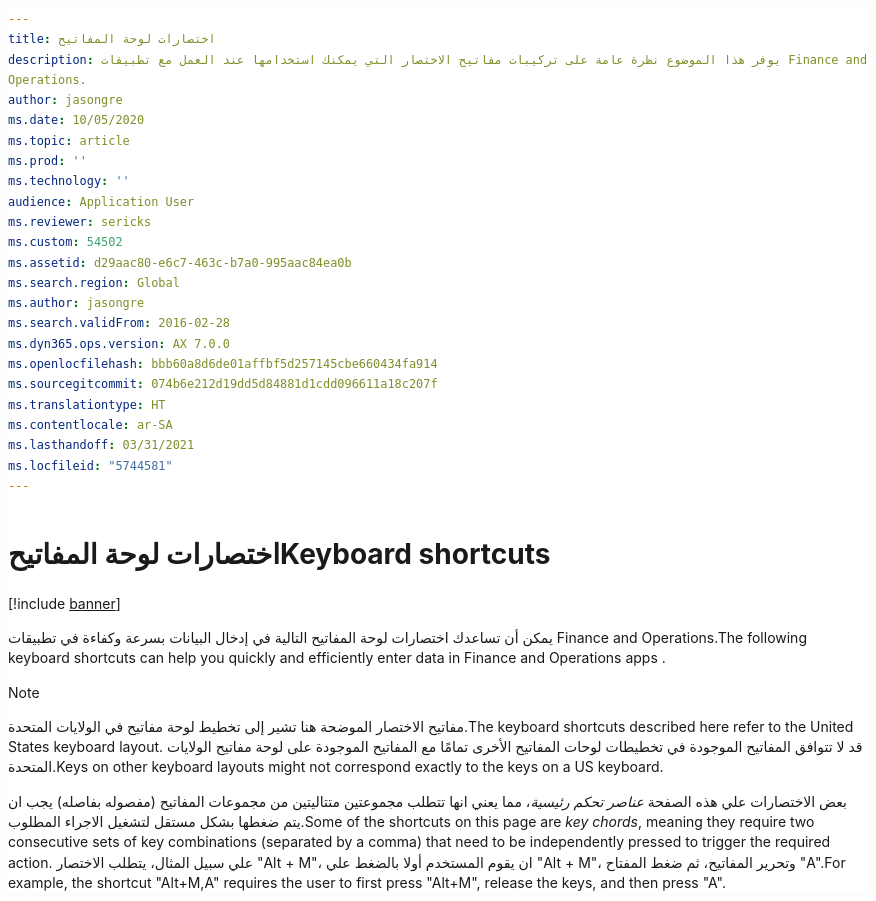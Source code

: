 ```yaml
---
title: اختصارات لوحة المفاتيح
description: يوفر هذا الموضوع نظرة عامة على تركيبات مفاتيح الاختصار التي يمكنك استخدامها عند العمل مع تطبيقات Finance and Operations.
author: jasongre
ms.date: 10/05/2020
ms.topic: article
ms.prod: ''
ms.technology: ''
audience: Application User
ms.reviewer: sericks
ms.custom: 54502
ms.assetid: d29aac80-e6c7-463c-b7a0-995aac84ea0b
ms.search.region: Global
ms.author: jasongre
ms.search.validFrom: 2016-02-28
ms.dyn365.ops.version: AX 7.0.0
ms.openlocfilehash: bbb60a8d6de01affbf5d257145cbe660434fa914
ms.sourcegitcommit: 074b6e212d19dd5d84881d1cdd096611a18c207f
ms.translationtype: HT
ms.contentlocale: ar-SA
ms.lasthandoff: 03/31/2021
ms.locfileid: "5744581"
---
```

# <a name="keyboard-shortcuts"></a><span data-ttu-id="5c2d2-103">اختصارات لوحة المفاتيح</span><span class="sxs-lookup"><span data-stu-id="5c2d2-103">Keyboard shortcuts</span></span>

[!include [banner](../includes/banner.md)]

<span data-ttu-id="5c2d2-104">يمكن أن تساعدك اختصارات لوحة المفاتيح التالية في إدخال البيانات بسرعة وكفاءة في تطبيقات Finance and Operations.</span><span class="sxs-lookup"><span data-stu-id="5c2d2-104">The following keyboard shortcuts can help you quickly and efficiently enter data in Finance and Operations apps .</span></span>

> [!NOTE]
> <span data-ttu-id="5c2d2-105">مفاتيح الاختصار الموضحة هنا تشير إلى تخطيط لوحة مفاتيح في الولايات المتحدة.</span><span class="sxs-lookup"><span data-stu-id="5c2d2-105">The keyboard shortcuts described here refer to the United States keyboard layout.</span></span> <span data-ttu-id="5c2d2-106">قد لا تتوافق المفاتيح الموجودة في تخطيطات لوحات المفاتيح الأخرى تمامًا مع المفاتيح الموجودة على لوحة مفاتيح الولايات المتحدة.</span><span class="sxs-lookup"><span data-stu-id="5c2d2-106">Keys on other keyboard layouts might not correspond exactly to the keys on a US keyboard.</span></span>

<span data-ttu-id="5c2d2-107">بعض الاختصارات علي هذه الصفحة *عناصر تحكم رئيسية*، مما يعني انها تتطلب مجموعتين متتاليتين من مجموعات المفاتيح (مفصوله بفاصله) يجب ان يتم ضغطها بشكل مستقل لتشغيل الاجراء المطلوب.</span><span class="sxs-lookup"><span data-stu-id="5c2d2-107">Some of the shortcuts on this page are *key chords*, meaning they require two consecutive sets of key combinations (separated by a comma) that need to be independently pressed to trigger the required action.</span></span> <span data-ttu-id="5c2d2-108">علي سبيل المثال، يتطلب الاختصار "Alt + M"، ان يقوم المستخدم أولا بالضغط علي "Alt + M"، وتحرير المفاتيح، ثم ضغط المفتاح "A".</span><span class="sxs-lookup"><span data-stu-id="5c2d2-108">For example, the shortcut "Alt+M,A" requires the user to first press "Alt+M", release the keys, and then press "A".</span></span> 
